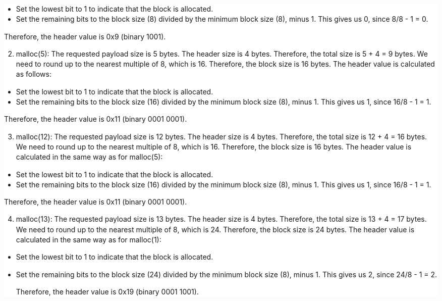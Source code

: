 -   Set the lowest bit to 1 to indicate that the block is allocated.
-   Set the remaining bits to the block size (8) divided by the minimum block size (8), minus 1. This gives us 0, since 8/8 - 1 = 0.

Therefore, the header value is 0x9 (binary 1001).

2.  malloc(5): The requested payload size is 5 bytes. The header size is 4 bytes. Therefore, the total size is 5 + 4 = 9 bytes. We need to round up to the nearest multiple of 8, which is 16. Therefore, the block size is 16 bytes. The header value is calculated as follows:

-   Set the lowest bit to 1 to indicate that the block is allocated.
-   Set the remaining bits to the block size (16) divided by the minimum block size (8), minus 1. This gives us 1, since 16/8 - 1 = 1.

Therefore, the header value is 0x11 (binary 0001 0001).

3.  malloc(12): The requested payload size is 12 bytes. The header size is 4 bytes. Therefore, the total size is 12 + 4 = 16 bytes. We need to round up to the nearest multiple of 8, which is 16. Therefore, the block size is 16 bytes. The header value is calculated in the same way as for malloc(5):

-   Set the lowest bit to 1 to indicate that the block is allocated.
-   Set the remaining bits to the block size (16) divided by the minimum block size (8), minus 1. This gives us 1, since 16/8 - 1 = 1.

Therefore, the header value is 0x11 (binary 0001 0001).

4.  malloc(13): The requested payload size is 13 bytes. The header size is 4 bytes. Therefore, the total size is 13 + 4 = 17 bytes. We need to round up to the nearest multiple of 8, which is 24. Therefore, the block size is 24 bytes. The header value is calculated in the same way as for malloc(1):

-   Set the lowest bit to 1 to indicate that the block is allocated.
-   Set the remaining bits to the block size (24) divided by the minimum block size (8), minus 1. This gives us 2, since 24/8 - 1 = 2.

	Therefore, the header value is 0x19 (binary 0001 1001).